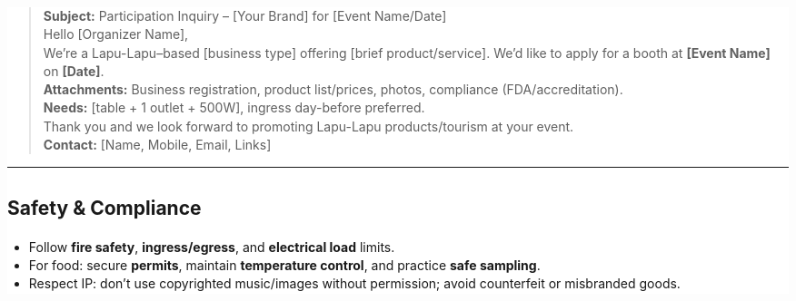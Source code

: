 > **Subject:** Participation Inquiry – [Your Brand] for [Event Name/Date]  
> Hello [Organizer Name],  
> We’re a Lapu-Lapu–based [business type] offering [brief product/service]. We’d like to apply for a booth at **[Event Name]** on **[Date]**.  
> **Attachments:** Business registration, product list/prices, photos, compliance (FDA/accreditation).  
> **Needs:** [table + 1 outlet + 500W], ingress day-before preferred.  
> Thank you and we look forward to promoting Lapu-Lapu products/tourism at your event.  
> **Contact:** [Name, Mobile, Email, Links]

---

## Safety & Compliance

- Follow **fire safety**, **ingress/egress**, and **electrical load** limits.
- For food: secure **permits**, maintain **temperature control**, and practice **safe sampling**.
- Respect IP: don’t use copyrighted music/images without permission; avoid counterfeit or misbranded goods.
